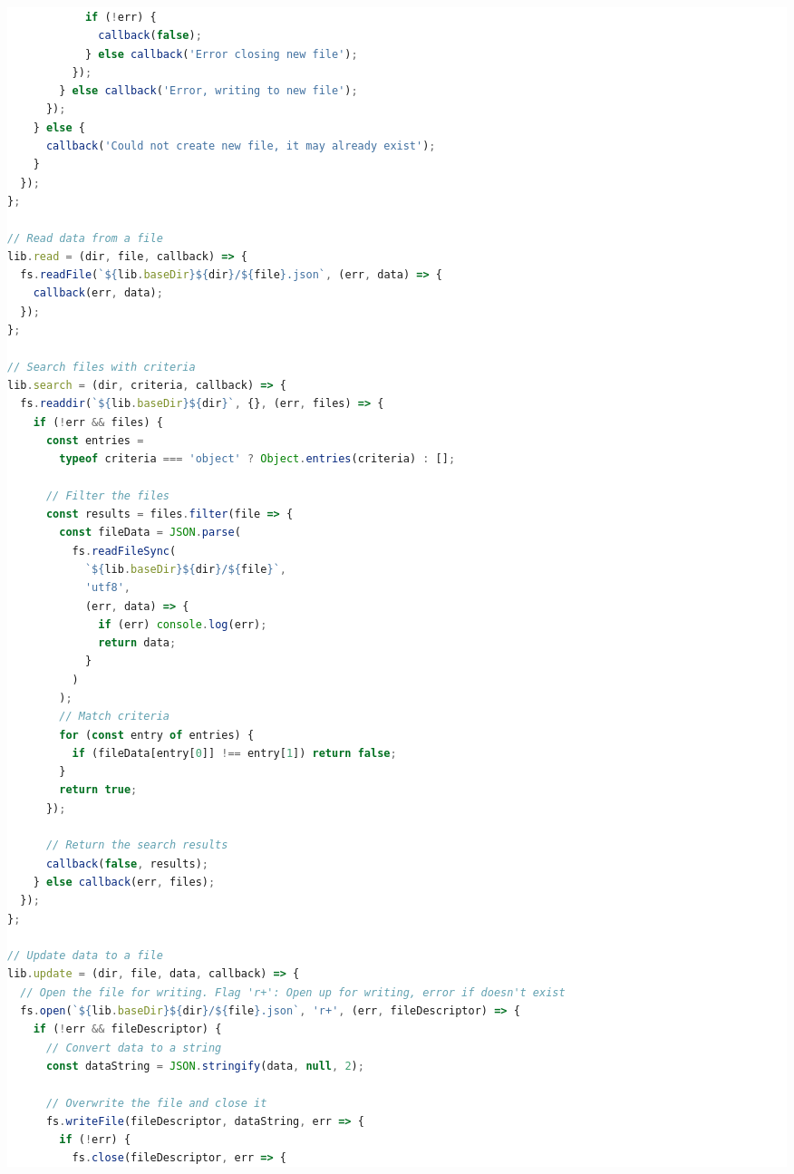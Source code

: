 ```js
            if (!err) {
              callback(false);
            } else callback('Error closing new file');
          });
        } else callback('Error, writing to new file');
      });
    } else {
      callback('Could not create new file, it may already exist');
    }
  });
};

// Read data from a file
lib.read = (dir, file, callback) => {
  fs.readFile(`${lib.baseDir}${dir}/${file}.json`, (err, data) => {
    callback(err, data);
  });
};

// Search files with criteria
lib.search = (dir, criteria, callback) => {
  fs.readdir(`${lib.baseDir}${dir}`, {}, (err, files) => {
    if (!err && files) {
      const entries =
        typeof criteria === 'object' ? Object.entries(criteria) : [];

      // Filter the files
      const results = files.filter(file => {
        const fileData = JSON.parse(
          fs.readFileSync(
            `${lib.baseDir}${dir}/${file}`,
            'utf8',
            (err, data) => {
              if (err) console.log(err);
              return data;
            }
          )
        );
        // Match criteria
        for (const entry of entries) {
          if (fileData[entry[0]] !== entry[1]) return false;
        }
        return true;
      });

      // Return the search results
      callback(false, results);
    } else callback(err, files);
  });
};

// Update data to a file
lib.update = (dir, file, data, callback) => {
  // Open the file for writing. Flag 'r+': Open up for writing, error if doesn't exist
  fs.open(`${lib.baseDir}${dir}/${file}.json`, 'r+', (err, fileDescriptor) => {
    if (!err && fileDescriptor) {
      // Convert data to a string
      const dataString = JSON.stringify(data, null, 2);

      // Overwrite the file and close it
      fs.writeFile(fileDescriptor, dataString, err => {
        if (!err) {
          fs.close(fileDescriptor, err => {
```